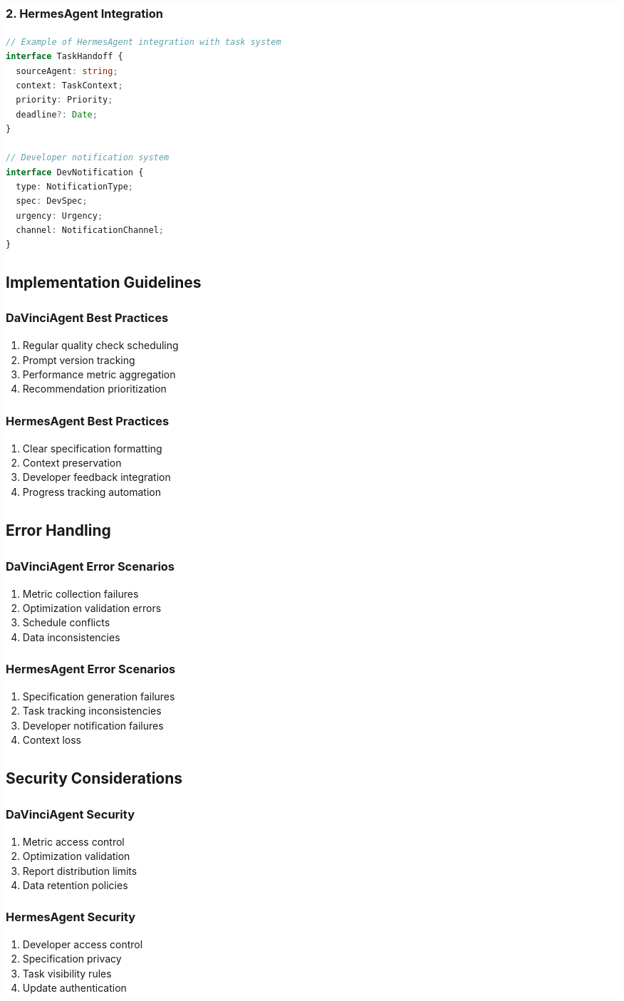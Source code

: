 ### 2. HermesAgent Integration
```typescript
// Example of HermesAgent integration with task system
interface TaskHandoff {
  sourceAgent: string;
  context: TaskContext;
  priority: Priority;
  deadline?: Date;
}

// Developer notification system
interface DevNotification {
  type: NotificationType;
  spec: DevSpec;
  urgency: Urgency;
  channel: NotificationChannel;
}
```

## Implementation Guidelines

### DaVinciAgent Best Practices
1. Regular quality check scheduling
2. Prompt version tracking
3. Performance metric aggregation
4. Recommendation prioritization

### HermesAgent Best Practices
1. Clear specification formatting
2. Context preservation
3. Developer feedback integration
4. Progress tracking automation

## Error Handling

### DaVinciAgent Error Scenarios
1. Metric collection failures
2. Optimization validation errors
3. Schedule conflicts
4. Data inconsistencies

### HermesAgent Error Scenarios
1. Specification generation failures
2. Task tracking inconsistencies
3. Developer notification failures
4. Context loss

## Security Considerations

### DaVinciAgent Security
1. Metric access control
2. Optimization validation
3. Report distribution limits
4. Data retention policies

### HermesAgent Security
1. Developer access control
2. Specification privacy
3. Task visibility rules
4. Update authentication 